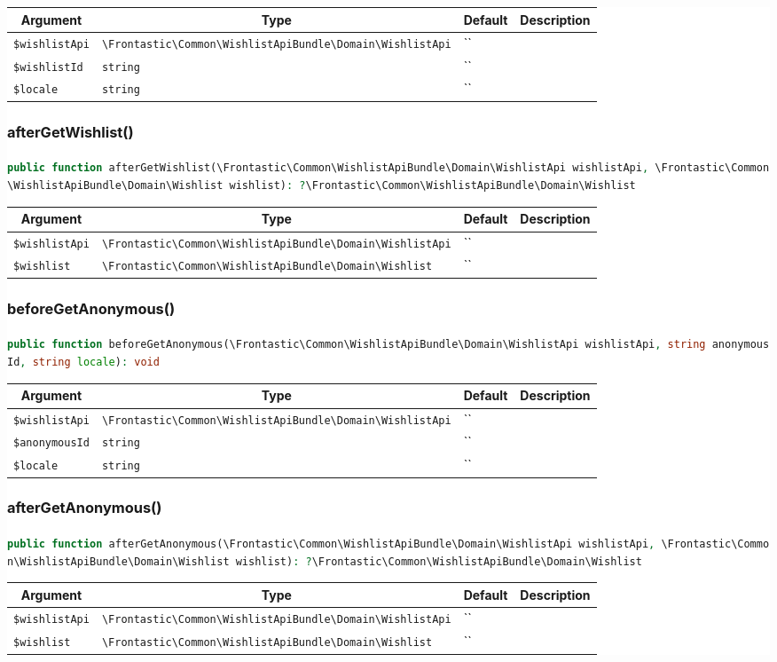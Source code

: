 




Argument|Type|Default|Description
--------|----|-------|-----------
`$wishlistApi`|`\Frontastic\Common\WishlistApiBundle\Domain\WishlistApi`|``|
`$wishlistId`|`string`|``|
`$locale`|`string`|``|

### afterGetWishlist()


```php
public function afterGetWishlist(\Frontastic\Common\WishlistApiBundle\Domain\WishlistApi wishlistApi, \Frontastic\Common\WishlistApiBundle\Domain\Wishlist wishlist): ?\Frontastic\Common\WishlistApiBundle\Domain\Wishlist
```






Argument|Type|Default|Description
--------|----|-------|-----------
`$wishlistApi`|`\Frontastic\Common\WishlistApiBundle\Domain\WishlistApi`|``|
`$wishlist`|`\Frontastic\Common\WishlistApiBundle\Domain\Wishlist`|``|

### beforeGetAnonymous()


```php
public function beforeGetAnonymous(\Frontastic\Common\WishlistApiBundle\Domain\WishlistApi wishlistApi, string anonymousId, string locale): void
```






Argument|Type|Default|Description
--------|----|-------|-----------
`$wishlistApi`|`\Frontastic\Common\WishlistApiBundle\Domain\WishlistApi`|``|
`$anonymousId`|`string`|``|
`$locale`|`string`|``|

### afterGetAnonymous()


```php
public function afterGetAnonymous(\Frontastic\Common\WishlistApiBundle\Domain\WishlistApi wishlistApi, \Frontastic\Common\WishlistApiBundle\Domain\Wishlist wishlist): ?\Frontastic\Common\WishlistApiBundle\Domain\Wishlist
```






Argument|Type|Default|Description
--------|----|-------|-----------
`$wishlistApi`|`\Frontastic\Common\WishlistApiBundle\Domain\WishlistApi`|``|
`$wishlist`|`\Frontastic\Common\WishlistApiBundle\Domain\Wishlist`|``|
